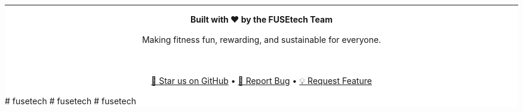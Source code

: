 ```
```

---

<div align="center">
  <p><strong>Built with ❤️ by the FUSEtech Team</strong></p>
  <p>Making fitness fun, rewarding, and sustainable for everyone.</p>

  <br>

  <a href="https://github.com/decomontenegro/fusetech">🌟 Star us on GitHub</a> •
  <a href="https://github.com/decomontenegro/fusetech/issues">🐛 Report Bug</a> •
  <a href="https://github.com/decomontenegro/fusetech/issues">💡 Request Feature</a>
</div># fusetech
# fusetech
# fusetech
